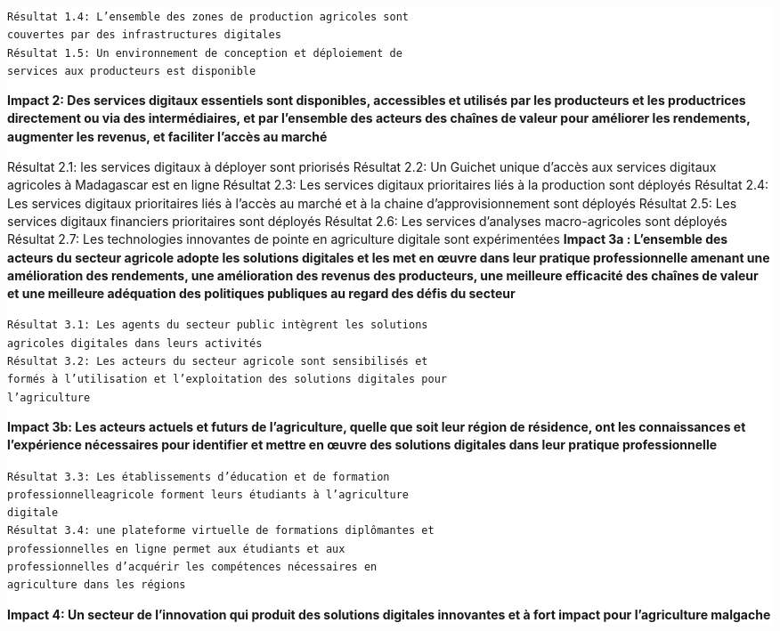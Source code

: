 ```
Résultat 1.4: L’ensemble des zones de production agricoles sont
couvertes par des infrastructures digitales
Résultat 1.5: Un environnement de conception et déploiement de
services aux producteurs est disponible
```
**Impact 2: Des services digitaux essentiels sont
disponibles, accessibles et utilisés par les producteurs et
les productrices directement ou via des intermédiaires, et
par l’ensemble des acteurs des chaînes de valeur pour
améliorer les rendements, augmenter les revenus, et
faciliter l’accès au marché**

Résultat 2.1: les services digitaux à déployer sont priorisés
Résultat 2.2: Un Guichet unique d’accès aux services digitaux
agricoles à Madagascar est en ligne
Résultat 2.3: Les services digitaux prioritaires liés à la production
sont déployés
Résultat 2.4: Les services digitaux prioritaires liés à l’accès au
marché et à la chaine d’approvisionnement sont déployés
Résultat 2.5: Les services digitaux financiers prioritaires sont
déployés
Résultat 2.6: Les services d’analyses macro-agricoles sont déployés
Résultat 2.7: Les technologies innovantes de pointe en agriculture
digitale sont expérimentées
**Impact 3a : L’ensemble des acteurs du secteur agricole
adopte les solutions digitales et les met en œuvre dans
leur pratique professionnelle amenant une amélioration
des rendements, une amélioration des revenus des
producteurs, une meilleure efficacité des chaînes de
valeur et une meilleure adéquation des politiques
publiques au regard des défis du secteur**

```
Résultat 3.1: Les agents du secteur public intègrent les solutions
agricoles digitales dans leurs activités
Résultat 3.2: Les acteurs du secteur agricole sont sensibilisés et
formés à l’utilisation et l’exploitation des solutions digitales pour
l’agriculture
```
**Impact 3b: Les acteurs actuels et futurs de l’agriculture,
quelle que soit leur région de résidence, ont les
connaissances et l’expérience nécessaires pour identifier
et mettre en œuvre des solutions digitales dans leur
pratique professionnelle**

```
Résultat 3.3: Les établissements d’éducation et de formation
professionnelleagricole forment leurs étudiants à l’agriculture
digitale
Résultat 3.4: une plateforme virtuelle de formations diplômantes et
professionnelles en ligne permet aux étudiants et aux
professionnelles d’acquérir les compétences nécessaires en
agriculture dans les régions
```
**Impact 4: Un secteur de l’innovation qui produit des
solutions digitales innovantes et à fort impact pour
l’agriculture malgache**
